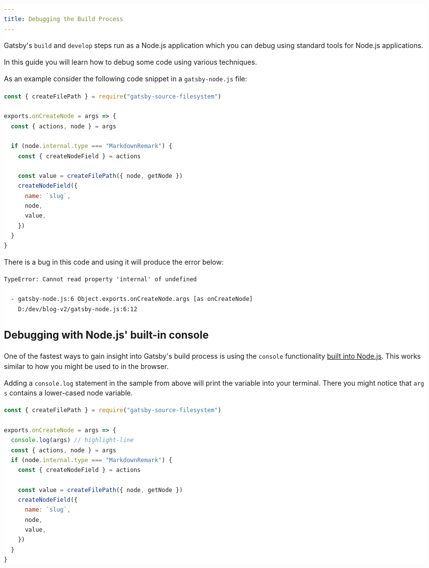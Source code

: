 ```yaml
---
title: Debugging the Build Process
---
```


Gatsby's `build` and `develop` steps run as a Node.js application which you can debug using standard tools for Node.js applications.

In this guide you will learn how to debug some code using various techniques.

As an example consider the following code snippet in a `gatsby-node.js` file:

```js:title=gatsby-node.js
const { createFilePath } = require("gatsby-source-filesystem")

exports.onCreateNode = args => {
  const { actions, node } = args

  if (node.internal.type === "MarkdownRemark") {
    const { createNodeField } = actions

    const value = createFilePath({ node, getNode })
    createNodeField({
      name: `slug`,
      node,
      value,
    })
  }
}
```

There is a bug in this code and using it will produce the error below:

```shell
TypeError: Cannot read property 'internal' of undefined

  - gatsby-node.js:6 Object.exports.onCreateNode.args [as onCreateNode]
    D:/dev/blog-v2/gatsby-node.js:6:12
```

## Debugging with Node.js' built-in console

One of the fastest ways to gain insight into Gatsby's build process is using the `console` functionality [built into Node.js](https://nodejs.org/en/knowledge/getting-started/the-console-module/). This works similar to how you might be used to in the browser.

Adding a `console.log` statement in the sample from above will print the variable into your terminal. There you might notice that `args` contains a lower-cased node variable.

```js:title=gatsby-node.js
const { createFilePath } = require("gatsby-source-filesystem")

exports.onCreateNode = args => {
  console.log(args) // highlight-line
  const { actions, node } = args
  if (node.internal.type === "MarkdownRemark") {
    const { createNodeField } = actions

    const value = createFilePath({ node, getNode })
    createNodeField({
      name: `slug`,
      node,
      value,
    })
  }
}
```